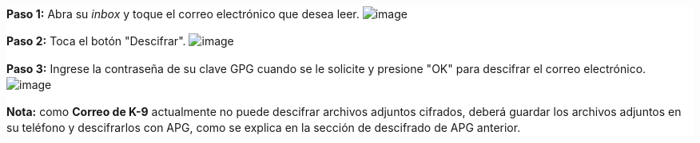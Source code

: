 **Paso 1:** Abra su _inbox_ y toque el correo electrónico que desea leer.
![image](tool_k939.png)

**Paso 2:** Toca el botón "Descifrar".
![image](tool_k940.png)

**Paso 3:** Ingrese la contraseña de su clave GPG cuando se le solicite y presione "OK" para descifrar el correo electrónico.
![image](tool_k941.png)


**Nota:** como **Correo de K-9** actualmente no puede descifrar archivos adjuntos cifrados, deberá guardar los archivos adjuntos en su teléfono y descifrarlos con APG, como se explica en la sección de descifrado de APG anterior.

